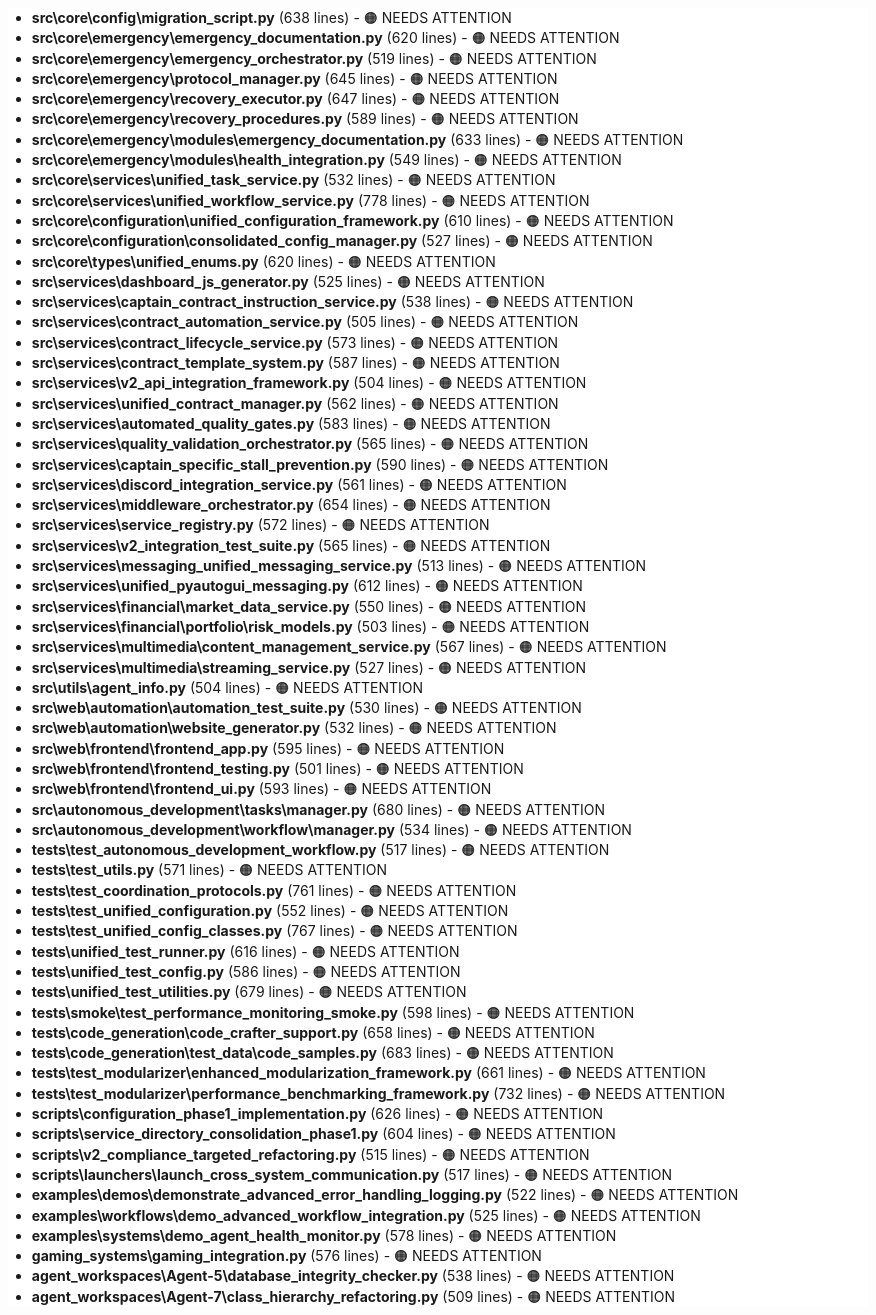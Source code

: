 - **src\core\config\migration_script.py** (638 lines) - 🟠 NEEDS ATTENTION
- **src\core\emergency\emergency_documentation.py** (620 lines) - 🟠 NEEDS ATTENTION
- **src\core\emergency\emergency_orchestrator.py** (519 lines) - 🟠 NEEDS ATTENTION
- **src\core\emergency\protocol_manager.py** (645 lines) - 🟠 NEEDS ATTENTION
- **src\core\emergency\recovery_executor.py** (647 lines) - 🟠 NEEDS ATTENTION
- **src\core\emergency\recovery_procedures.py** (589 lines) - 🟠 NEEDS ATTENTION
- **src\core\emergency\modules\emergency_documentation.py** (633 lines) - 🟠 NEEDS ATTENTION
- **src\core\emergency\modules\health_integration.py** (549 lines) - 🟠 NEEDS ATTENTION
- **src\core\services\unified_task_service.py** (532 lines) - 🟠 NEEDS ATTENTION
- **src\core\services\unified_workflow_service.py** (778 lines) - 🟠 NEEDS ATTENTION
- **src\core\configuration\unified_configuration_framework.py** (610 lines) - 🟠 NEEDS ATTENTION
- **src\core\configuration\consolidated_config_manager.py** (527 lines) - 🟠 NEEDS ATTENTION
- **src\core\types\unified_enums.py** (620 lines) - 🟠 NEEDS ATTENTION
- **src\services\dashboard_js_generator.py** (525 lines) - 🟠 NEEDS ATTENTION
- **src\services\captain_contract_instruction_service.py** (538 lines) - 🟠 NEEDS ATTENTION
- **src\services\contract_automation_service.py** (505 lines) - 🟠 NEEDS ATTENTION
- **src\services\contract_lifecycle_service.py** (573 lines) - 🟠 NEEDS ATTENTION
- **src\services\contract_template_system.py** (587 lines) - 🟠 NEEDS ATTENTION
- **src\services\v2_api_integration_framework.py** (504 lines) - 🟠 NEEDS ATTENTION
- **src\services\unified_contract_manager.py** (562 lines) - 🟠 NEEDS ATTENTION
- **src\services\automated_quality_gates.py** (583 lines) - 🟠 NEEDS ATTENTION
- **src\services\quality_validation_orchestrator.py** (565 lines) - 🟠 NEEDS ATTENTION
- **src\services\captain_specific_stall_prevention.py** (590 lines) - 🟠 NEEDS ATTENTION
- **src\services\discord_integration_service.py** (561 lines) - 🟠 NEEDS ATTENTION
- **src\services\middleware_orchestrator.py** (654 lines) - 🟠 NEEDS ATTENTION
- **src\services\service_registry.py** (572 lines) - 🟠 NEEDS ATTENTION
- **src\services\v2_integration_test_suite.py** (565 lines) - 🟠 NEEDS ATTENTION
- **src\services\messaging_unified_messaging_service.py** (513 lines) - 🟠 NEEDS ATTENTION
- **src\services\unified_pyautogui_messaging.py** (612 lines) - 🟠 NEEDS ATTENTION
- **src\services\financial\market_data_service.py** (550 lines) - 🟠 NEEDS ATTENTION
- **src\services\financial\portfolio\risk_models.py** (503 lines) - 🟠 NEEDS ATTENTION
- **src\services\multimedia\content_management_service.py** (567 lines) - 🟠 NEEDS ATTENTION
- **src\services\multimedia\streaming_service.py** (527 lines) - 🟠 NEEDS ATTENTION
- **src\utils\agent_info.py** (504 lines) - 🟠 NEEDS ATTENTION
- **src\web\automation\automation_test_suite.py** (530 lines) - 🟠 NEEDS ATTENTION
- **src\web\automation\website_generator.py** (532 lines) - 🟠 NEEDS ATTENTION
- **src\web\frontend\frontend_app.py** (595 lines) - 🟠 NEEDS ATTENTION
- **src\web\frontend\frontend_testing.py** (501 lines) - 🟠 NEEDS ATTENTION
- **src\web\frontend\frontend_ui.py** (593 lines) - 🟠 NEEDS ATTENTION
- **src\autonomous_development\tasks\manager.py** (680 lines) - 🟠 NEEDS ATTENTION
- **src\autonomous_development\workflow\manager.py** (534 lines) - 🟠 NEEDS ATTENTION
- **tests\test_autonomous_development_workflow.py** (517 lines) - 🟠 NEEDS ATTENTION
- **tests\test_utils.py** (571 lines) - 🟠 NEEDS ATTENTION
- **tests\test_coordination_protocols.py** (761 lines) - 🟠 NEEDS ATTENTION
- **tests\test_unified_configuration.py** (552 lines) - 🟠 NEEDS ATTENTION
- **tests\test_unified_config_classes.py** (767 lines) - 🟠 NEEDS ATTENTION
- **tests\unified_test_runner.py** (616 lines) - 🟠 NEEDS ATTENTION
- **tests\unified_test_config.py** (586 lines) - 🟠 NEEDS ATTENTION
- **tests\unified_test_utilities.py** (679 lines) - 🟠 NEEDS ATTENTION
- **tests\smoke\test_performance_monitoring_smoke.py** (598 lines) - 🟠 NEEDS ATTENTION
- **tests\code_generation\code_crafter_support.py** (658 lines) - 🟠 NEEDS ATTENTION
- **tests\code_generation\test_data\code_samples.py** (683 lines) - 🟠 NEEDS ATTENTION
- **tests\test_modularizer\enhanced_modularization_framework.py** (661 lines) - 🟠 NEEDS ATTENTION
- **tests\test_modularizer\performance_benchmarking_framework.py** (732 lines) - 🟠 NEEDS ATTENTION
- **scripts\configuration_phase1_implementation.py** (626 lines) - 🟠 NEEDS ATTENTION
- **scripts\service_directory_consolidation_phase1.py** (604 lines) - 🟠 NEEDS ATTENTION
- **scripts\v2_compliance_targeted_refactoring.py** (515 lines) - 🟠 NEEDS ATTENTION
- **scripts\launchers\launch_cross_system_communication.py** (517 lines) - 🟠 NEEDS ATTENTION
- **examples\demos\demonstrate_advanced_error_handling_logging.py** (522 lines) - 🟠 NEEDS ATTENTION
- **examples\workflows\demo_advanced_workflow_integration.py** (525 lines) - 🟠 NEEDS ATTENTION
- **examples\systems\demo_agent_health_monitor.py** (578 lines) - 🟠 NEEDS ATTENTION
- **gaming_systems\gaming_integration.py** (576 lines) - 🟠 NEEDS ATTENTION
- **agent_workspaces\Agent-5\database_integrity_checker.py** (538 lines) - 🟠 NEEDS ATTENTION
- **agent_workspaces\Agent-7\class_hierarchy_refactoring.py** (509 lines) - 🟠 NEEDS ATTENTION